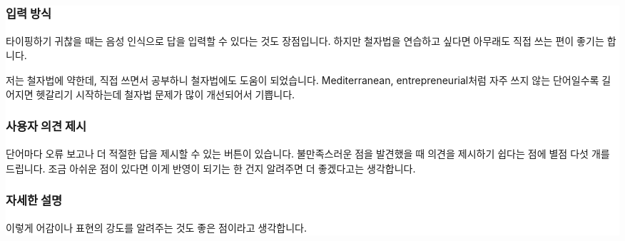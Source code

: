 ### 입력 방식

타이핑하기 귀찮을 때는 음성 인식으로 답을 입력할 수 있다는 것도 장점입니다. 하지만 철자법을 연습하고 싶다면 아무래도 직접 쓰는 편이 좋기는 합니다.

저는 철자법에 약한데, 직접 쓰면서 공부하니 철자법에도 도움이 되었습니다. Mediterranean, entrepreneurial처럼 자주 쓰지 않는 단어일수록 길어지면 헷갈리기 시작하는데 철자법 문제가 많이 개선되어서 기쁩니다.

### 사용자 의견 제시

단어마다 오류 보고나 더 적절한 답을 제시할 수 있는 버튼이 있습니다. 불만족스러운 점을 발견했을 때 의견을 제시하기 쉽다는 점에 별점 다섯 개를 드립니다. 조금 아쉬운 점이 있다면 이게 반영이 되기는 한 건지 알려주면 더 좋겠다고는 생각합니다.

### 자세한 설명

이렇게 어감이나 표현의 강도를 알려주는 것도 좋은 점이라고 생각합니다.
